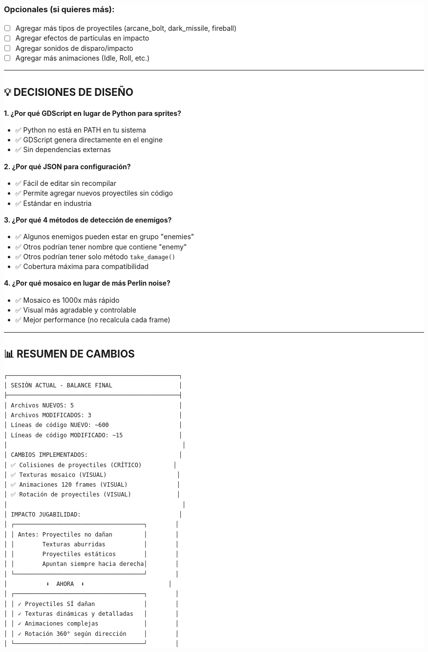 ### Opcionales (si quieres más):
- [ ] Agregar más tipos de proyectiles (arcane_bolt, dark_missile, fireball)
- [ ] Agregar efectos de partículas en impacto
- [ ] Agregar sonidos de disparo/impacto
- [ ] Agregar más animaciones (Idle, Roll, etc.)

---

## 💡 DECISIONES DE DISEÑO

**1. ¿Por qué GDScript en lugar de Python para sprites?**
- ✅ Python no está en PATH en tu sistema
- ✅ GDScript genera directamente en el engine
- ✅ Sin dependencias externas

**2. ¿Por qué JSON para configuración?**
- ✅ Fácil de editar sin recompilar
- ✅ Permite agregar nuevos proyectiles sin código
- ✅ Estándar en industria

**3. ¿Por qué 4 métodos de detección de enemigos?**
- ✅ Algunos enemigos pueden estar en grupo "enemies"
- ✅ Otros podrían tener nombre que contiene "enemy"
- ✅ Otros podrían tener solo método `take_damage()`
- ✅ Cobertura máxima para compatibilidad

**4. ¿Por qué mosaico en lugar de más Perlin noise?**
- ✅ Mosaico es 1000x más rápido
- ✅ Visual más agradable y controlable
- ✅ Mejor performance (no recalcula cada frame)

---

## 📊 RESUMEN DE CAMBIOS

```
┌─────────────────────────────────────────────────┐
│ SESIÓN ACTUAL - BALANCE FINAL                   │
├─────────────────────────────────────────────────┤
│ Archivos NUEVOS: 5                              │
│ Archivos MODIFICADOS: 3                         │
│ Líneas de código NUEVO: ~600                    │
│ Líneas de código MODIFICADO: ~15                │
│                                                  │
│ CAMBIOS IMPLEMENTADOS:                          │
│ ✅ Colisiones de proyectiles (CRÍTICO)         │
│ ✅ Texturas mosaico (VISUAL)                    │
│ ✅ Animaciones 120 frames (VISUAL)              │
│ ✅ Rotación de proyectiles (VISUAL)             │
│                                                  │
│ IMPACTO JUGABILIDAD:                            │
│ ┌─────────────────────────────────────┐        │
│ │ Antes: Proyectiles no dañan         │        │
│ │        Texturas aburridas           │        │
│ │        Proyectiles estáticos        │        │
│ │        Apuntan siempre hacia derecha│        │
│ └─────────────────────────────────────┘        │
│           ⬇️  AHORA  ⬇️                        │
│ ┌─────────────────────────────────────┐        │
│ │ ✓ Proyectiles SÍ dañan              │        │
│ │ ✓ Texturas dinámicas y detalladas   │        │
│ │ ✓ Animaciones complejas             │        │
│ │ ✓ Rotación 360° según dirección     │        │
│ └─────────────────────────────────────┘        │
```
